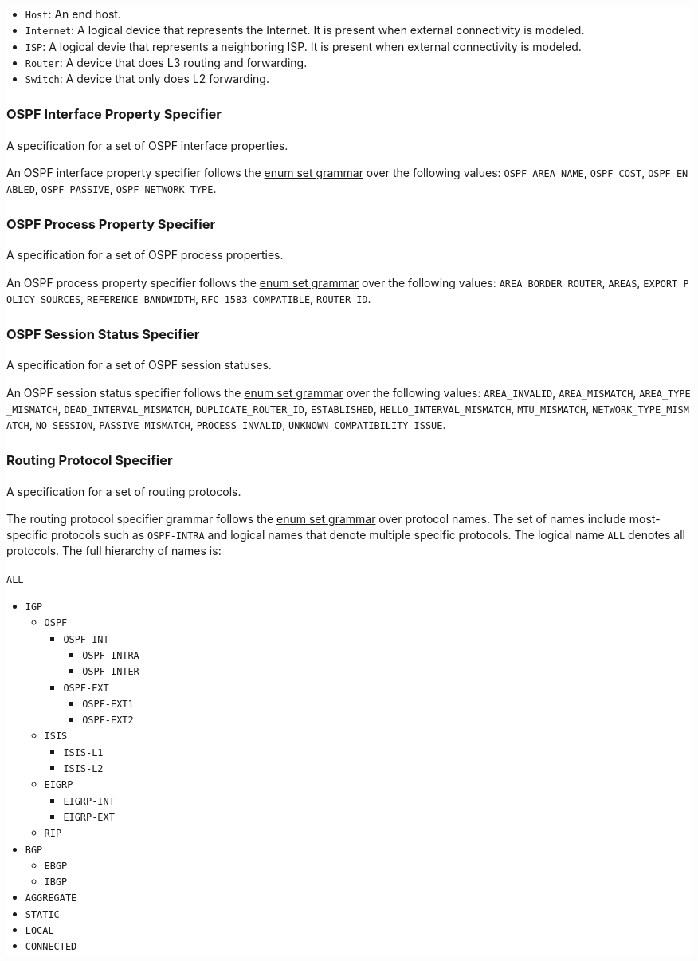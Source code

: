 * `Host`: An end host.
* `Internet`: A logical device that represents the Internet. It is present when external connectivity is modeled.
* `ISP`: A logical devie that represents a neighboring ISP. It is present when external connectivity is modeled.
* `Router`: A device that does L3 routing and forwarding.
* `Switch`: A device that only does L2 forwarding.

### OSPF Interface Property Specifier

A specification for a set of OSPF interface properties.

An OSPF interface property specifier follows the [enum set grammar](#set-of-enums-or-names) over the following values: `OSPF_AREA_NAME`, `OSPF_COST`, `OSPF_ENABLED`, `OSPF_PASSIVE`, `OSPF_NETWORK_TYPE`.

### OSPF Process Property Specifier

A specification for a set of OSPF process properties.

An OSPF process property specifier follows the [enum set grammar](#set-of-enums-or-names) over the following values: `AREA_BORDER_ROUTER`, `AREAS`, `EXPORT_POLICY_SOURCES`, `REFERENCE_BANDWIDTH`, `RFC_1583_COMPATIBLE`, `ROUTER_ID`.

### OSPF Session Status Specifier

A specification for a set of OSPF session statuses.

An OSPF session status specifier follows the [enum set grammar](#set-of-enums-or-names) over the following values: `AREA_INVALID`, `AREA_MISMATCH`, `AREA_TYPE_MISMATCH`, `DEAD_INTERVAL_MISMATCH`, `DUPLICATE_ROUTER_ID`, `ESTABLISHED`, `HELLO_INTERVAL_MISMATCH`, `MTU_MISMATCH`, `NETWORK_TYPE_MISMATCH`, `NO_SESSION`, `PASSIVE_MISMATCH`, `PROCESS_INVALID`, `UNKNOWN_COMPATIBILITY_ISSUE`.

### Routing Protocol Specifier

 A specification for a set of routing protocols.

The routing protocol specifier grammar follows the [enum set grammar](#set-of-enums-or-names) over protocol names. The set of names include most-specific protocols such as `OSPF-INTRA` and logical names that denote multiple specific protocols. The logical name `ALL` denotes all protocols. The full hierarchy of names is:


`ALL`
  * `IGP`
    * `OSPF`
      * `OSPF-INT`
         * `OSPF-INTRA`
         * `OSPF-INTER`
      * `OSPF-EXT`
          * `OSPF-EXT1`
          * `OSPF-EXT2`
    * `ISIS`
       * `ISIS-L1`
       * `ISIS-L2`
    * `EIGRP`
       * `EIGRP-INT`
       * `EIGRP-EXT`
    * `RIP`
 * `BGP`
    * `EBGP`
    * `IBGP`
 * `AGGREGATE`
 * `STATIC`
 * `LOCAL`
 * `CONNECTED`

